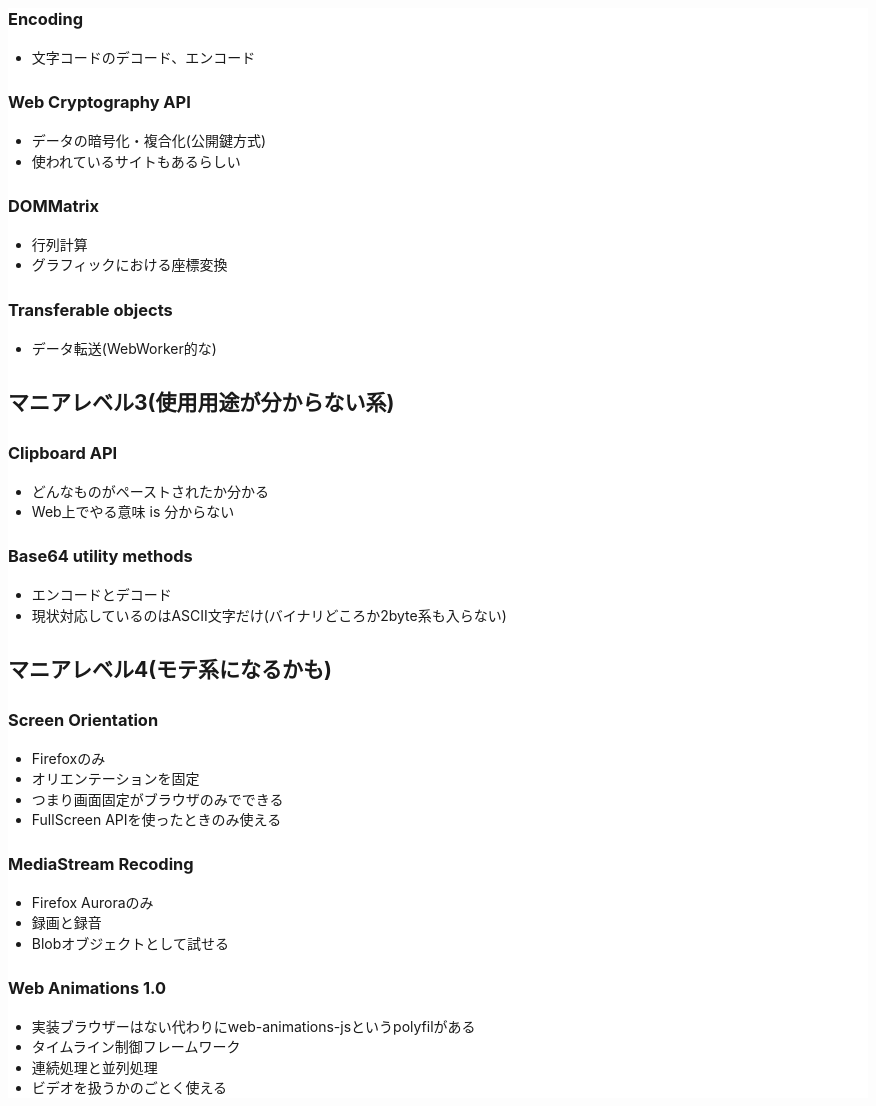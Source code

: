 ### Encoding
  - 文字コードのデコード、エンコード

### Web Cryptography API

- データの暗号化・複合化(公開鍵方式)
- 使われているサイトもあるらしい

### DOMMatrix

- 行列計算
- グラフィックにおける座標変換

### Transferable objects

- データ転送(WebWorker的な)

## マニアレベル3(使用用途が分からない系)

### Clipboard API

- どんなものがペーストされたか分かる
- Web上でやる意味 is 分からない

### Base64 utility methods

- エンコードとデコード
- 現状対応しているのはASCII文字だけ(バイナリどころか2byte系も入らない)

## マニアレベル4(モテ系になるかも)

### Screen Orientation

- Firefoxのみ
- オリエンテーションを固定
- つまり画面固定がブラウザのみでできる
- FullScreen APIを使ったときのみ使える

### MediaStream Recoding

- Firefox Auroraのみ
- 録画と録音
- Blobオブジェクトとして試せる

### Web Animations 1.0

- 実装ブラウザーはない代わりにweb-animations-jsというpolyfilがある
- タイムライン制御フレームワーク
- 連続処理と並列処理
- ビデオを扱うかのごとく使える
